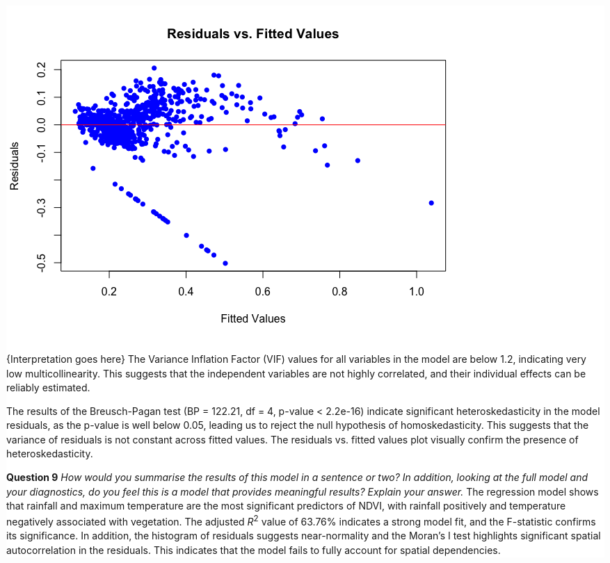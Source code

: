 ![](Lab-6_regression_files/figure-gfm/unnamed-chunk-8-1.png)

{Interpretation goes here} The Variance Inflation Factor (VIF) values
for all variables in the model are below 1.2, indicating very low
multicollinearity. This suggests that the independent variables are not
highly correlated, and their individual effects can be reliably
estimated.

The results of the Breusch-Pagan test (BP = 122.21, df = 4, p-value \<
2.2e-16) indicate significant heteroskedasticity in the model residuals,
as the p-value is well below 0.05, leading us to reject the null
hypothesis of homoskedasticity. This suggests that the variance of
residuals is not constant across fitted values. The residuals vs. fitted
values plot visually confirm the presence of heteroskedasticity.

**Question 9** *How would you summarise the results of this model in a
sentence or two? In addition, looking at the full model and your
diagnostics, do you feel this is a model that provides meaningful
results? Explain your answer.* The regression model shows that rainfall
and maximum temperature are the most significant predictors of NDVI,
with rainfall positively and temperature negatively associated with
vegetation. The adjusted $R^2$ value of 63.76% indicates a strong model
fit, and the F-statistic confirms its significance. In addition, the
histogram of residuals suggests near-normality and the Moran’s I test
highlights significant spatial autocorrelation in the residuals. This
indicates that the model fails to fully account for spatial
dependencies.
